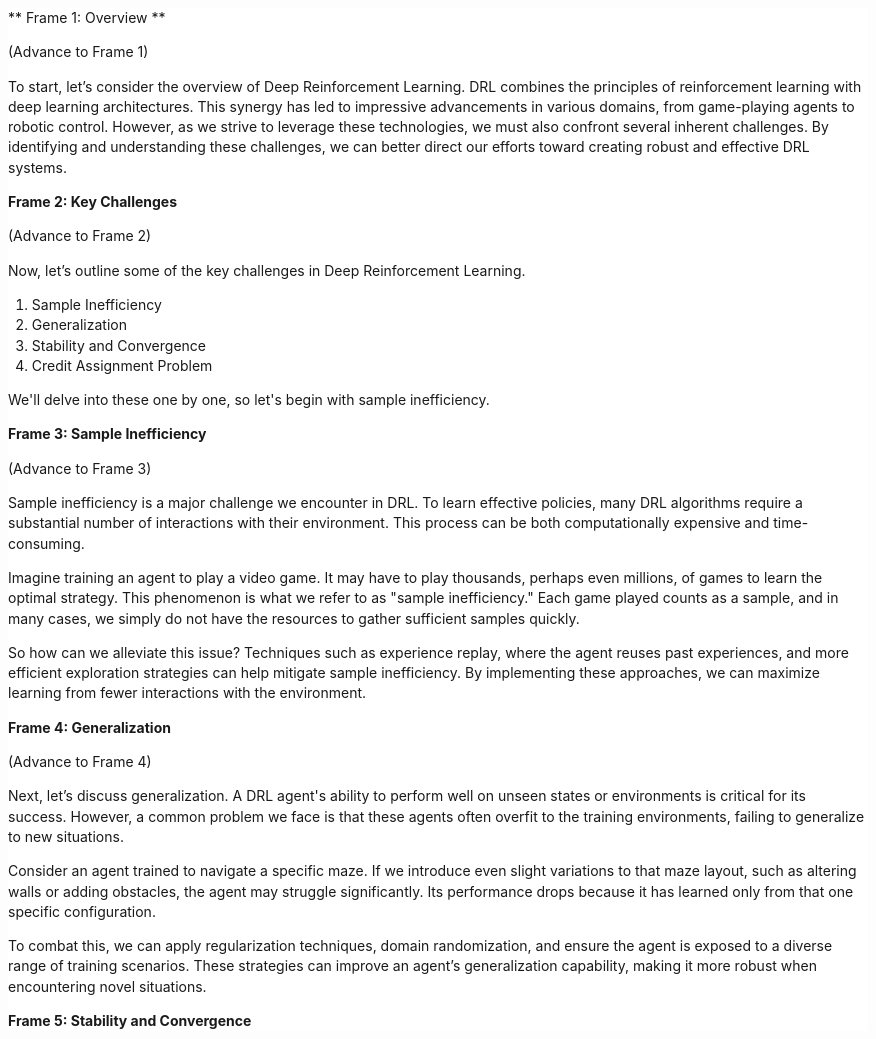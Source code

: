 ** Frame 1: Overview **

(Advance to Frame 1)

To start, let’s consider the overview of Deep Reinforcement Learning. DRL combines the principles of reinforcement learning with deep learning architectures. This synergy has led to impressive advancements in various domains, from game-playing agents to robotic control. However, as we strive to leverage these technologies, we must also confront several inherent challenges. By identifying and understanding these challenges, we can better direct our efforts toward creating robust and effective DRL systems.

**Frame 2: Key Challenges**

(Advance to Frame 2)

Now, let’s outline some of the key challenges in Deep Reinforcement Learning. 

1. Sample Inefficiency
2. Generalization
3. Stability and Convergence
4. Credit Assignment Problem

We'll delve into these one by one, so let's begin with sample inefficiency.

**Frame 3: Sample Inefficiency**

(Advance to Frame 3)

Sample inefficiency is a major challenge we encounter in DRL. To learn effective policies, many DRL algorithms require a substantial number of interactions with their environment. This process can be both computationally expensive and time-consuming. 

Imagine training an agent to play a video game. It may have to play thousands, perhaps even millions, of games to learn the optimal strategy. This phenomenon is what we refer to as "sample inefficiency." Each game played counts as a sample, and in many cases, we simply do not have the resources to gather sufficient samples quickly. 

So how can we alleviate this issue? Techniques such as experience replay, where the agent reuses past experiences, and more efficient exploration strategies can help mitigate sample inefficiency. By implementing these approaches, we can maximize learning from fewer interactions with the environment.

**Frame 4: Generalization**

(Advance to Frame 4)

Next, let’s discuss generalization. A DRL agent's ability to perform well on unseen states or environments is critical for its success. However, a common problem we face is that these agents often overfit to the training environments, failing to generalize to new situations.

Consider an agent trained to navigate a specific maze. If we introduce even slight variations to that maze layout, such as altering walls or adding obstacles, the agent may struggle significantly. Its performance drops because it has learned only from that one specific configuration. 

To combat this, we can apply regularization techniques, domain randomization, and ensure the agent is exposed to a diverse range of training scenarios. These strategies can improve an agent’s generalization capability, making it more robust when encountering novel situations.

**Frame 5: Stability and Convergence**
